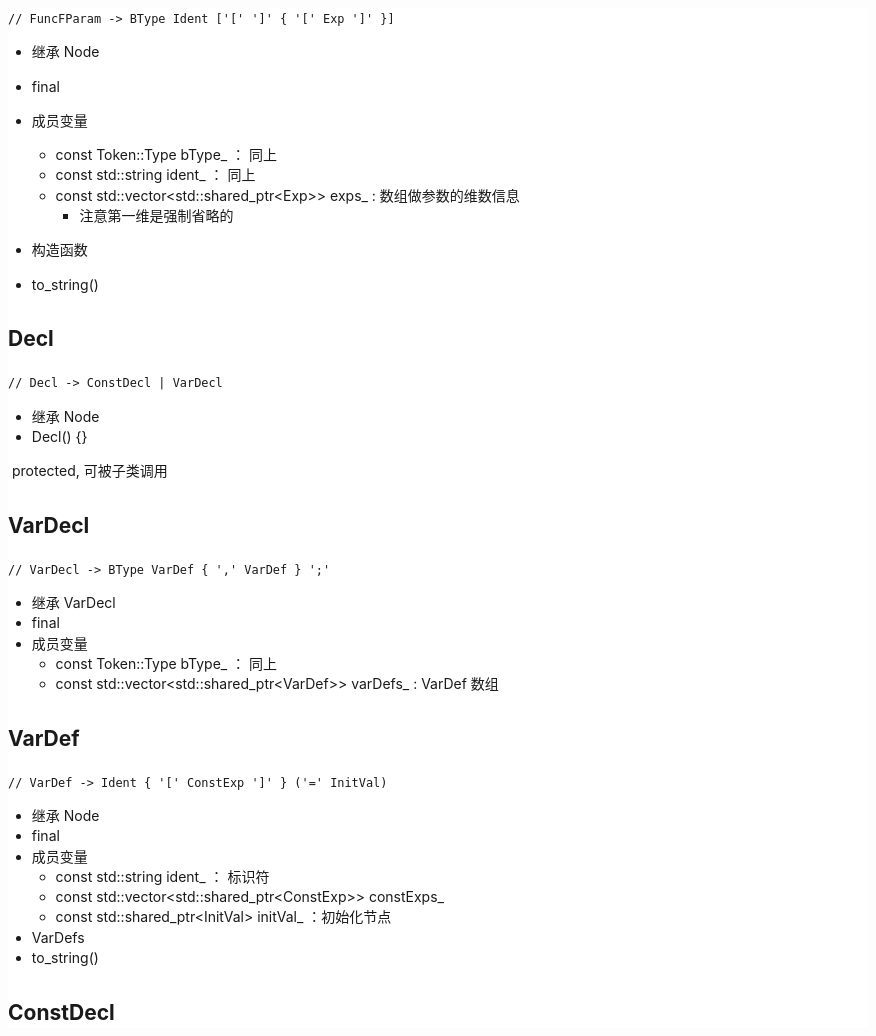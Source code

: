 ```
// FuncFParam -> BType Ident ['[' ']' { '[' Exp ']' }]
```

+ 继承 Node
+ final
+ 成员变量
  + const Token::Type bType_ ： 同上
  + const std::string ident_ ： 同上
  + const std::vector\<std::shared_ptr\<Exp>> exps_ : 数组做参数的维数信息
    + 注意第一维是强制省略的

+ 构造函数
+ to_string() 

## Decl

```
// Decl -> ConstDecl | VarDecl
```

+ 继承 Node
+ Decl() {}

​	protected, 可被子类调用

## VarDecl

```
// VarDecl -> BType VarDef { ',' VarDef } ';'
```

+ 继承 VarDecl
+ final
+ 成员变量
  + const Token::Type bType_ ： 同上
  + const std::vector\<std::shared_ptr\<VarDef>> varDefs_ : VarDef 数组

## VarDef

```
// VarDef -> Ident { '[' ConstExp ']' } ('=' InitVal)
```

+ 继承 Node
+ final
+ 成员变量
  + const std::string ident_ ： 标识符
  + const std::vector\<std::shared_ptr\<ConstExp>> constExps_
  + const std::shared_ptr\<InitVal> initVal_ ：初始化节点
+ VarDefs
+ to_string() 

## ConstDecl
